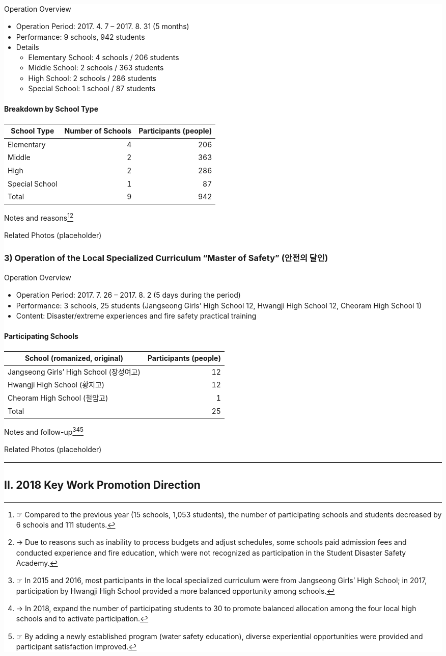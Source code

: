 Operation Overview  
- Operation Period: 2017. 4. 7 – 2017. 8. 31 (5 months)  
- Performance: 9 schools, 942 students  
- Details  
  - Elementary School: 4 schools / 206 students  
  - Middle School: 2 schools / 363 students  
  - High School: 2 schools / 286 students  
  - Special School: 1 school / 87 students

#### Breakdown by School Type

| School Type    | Number of Schools | Participants (people) |
|----------------|------------------:|----------------------:|
| Elementary     | 4                 | 206                   |
| Middle         | 2                 | 363                   |
| High           | 2                 | 286                   |
| Special School | 1                 | 87                    |
| Total          | 9                 | 942                   |

Notes and reasons[^4][^5]

Related Photos (placeholder)

### 3) Operation of the Local Specialized Curriculum “Master of Safety” (안전의 달인)

Operation Overview  
- Operation Period: 2017. 7. 26 – 2017. 8. 2 (5 days during the period)  
- Performance: 3 schools, 25 students (Jangseong Girls’ High School 12, Hwangji High School 12, Cheoram High School 1)  
- Content: Disaster/extreme experiences and fire safety practical training

#### Participating Schools

| School (romanized, original)                  | Participants (people) |
|----------------------------------------------|----------------------:|
| Jangseong Girls’ High School (장성여고)        | 12                    |
| Hwangji High School (황지고)                  | 12                    |
| Cheoram High School (철암고)                  | 1                     |
| Total                                         | 25                    |

Notes and follow-up[^6][^7][^8]

Related Photos (placeholder)

---

## II. 2018 Key Work Promotion Direction


[^1]: ☞ Compared to 2016 fire education participants (11,503 people), there was an increase of 1,492 people (11.5%).  
[^2]: ☞ Compared to 2016, the number of education sessions and the proportion of participants were higher at the Experience Center than at the Fire Academy.  
[^3]: → Interpreted as increased promotional effect and activation of the Experience Center.  
[^4]: ☞ Compared to the previous year (15 schools, 1,053 students), the number of participating schools and students decreased by 6 schools and 111 students.  
[^5]: → Due to reasons such as inability to process budgets and adjust schedules, some schools paid admission fees and conducted experience and fire education, which were not recognized as participation in the Student Disaster Safety Academy.  
[^6]: ☞ In 2015 and 2016, most participants in the local specialized curriculum were from Jangseong Girls’ High School; in 2017, participation by Hwangji High School provided a more balanced opportunity among schools.  
[^7]: → In 2018, expand the number of participating students to 30 to promote balanced allocation among the four local high schools and to activate participation.  
[^8]: ☞ By adding a newly established program (water safety education), diverse experiential opportunities were provided and participant satisfaction improved.  
[^law-1]: `School Health Act (학교보건법) Article 9-2 (Health Education, etc.)`: ① The Minister of Education shall ensure that schools under Article 2 of the `Elementary and Secondary Education Act (초·중등교육법)` systematically conduct health education for all students, including education on first aid such as cardiopulmonary resuscitation (CPR).